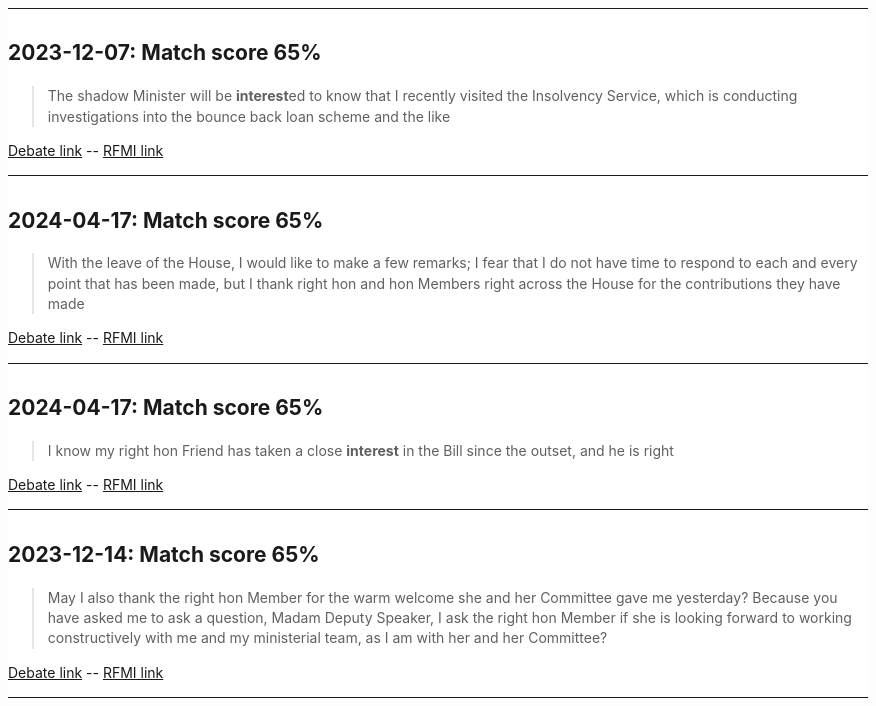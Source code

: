 
---



## 2023-12-07: Match score 65%

>The shadow Minister will be **interest**ed to know that I recently visited the Insolvency Service, which is conducting investigations into the bounce back loan scheme and the like

[Debate link](https://www.theyworkforyou.com/debates/?id=2023-12-07b.475.7)  --  [RFMI link](https://www.theyworkforyou.com/mp/25422/register)


---



## 2024-04-17: Match score 65%

>With the leave of the House, I would like to make a few remarks; I fear that I do not have time to respond to each and every point that has been made, but I thank right hon and hon Members right across the House for the contributions they have made

[Debate link](https://www.theyworkforyou.com/debates/?id=2024-04-17d.355.1)  --  [RFMI link](https://www.theyworkforyou.com/mp/25422/register)


---



## 2024-04-17: Match score 65%

>I know my right hon Friend has taken a close **interest** in the Bill since the outset, and he is right

[Debate link](https://www.theyworkforyou.com/debates/?id=2024-04-17d.341.3)  --  [RFMI link](https://www.theyworkforyou.com/mp/25422/register)


---



## 2023-12-14: Match score 65%

>May I also thank the right hon Member for the warm welcome she and her Committee gave me yesterday? Because you have asked me to ask a question, Madam Deputy Speaker, I ask the right hon Member if she is looking forward to working constructively with me and my ministerial team, as I am with her and her Committee?

[Debate link](https://www.theyworkforyou.com/debates/?id=2023-12-14a.1061.0)  --  [RFMI link](https://www.theyworkforyou.com/mp/25422/register)


---


